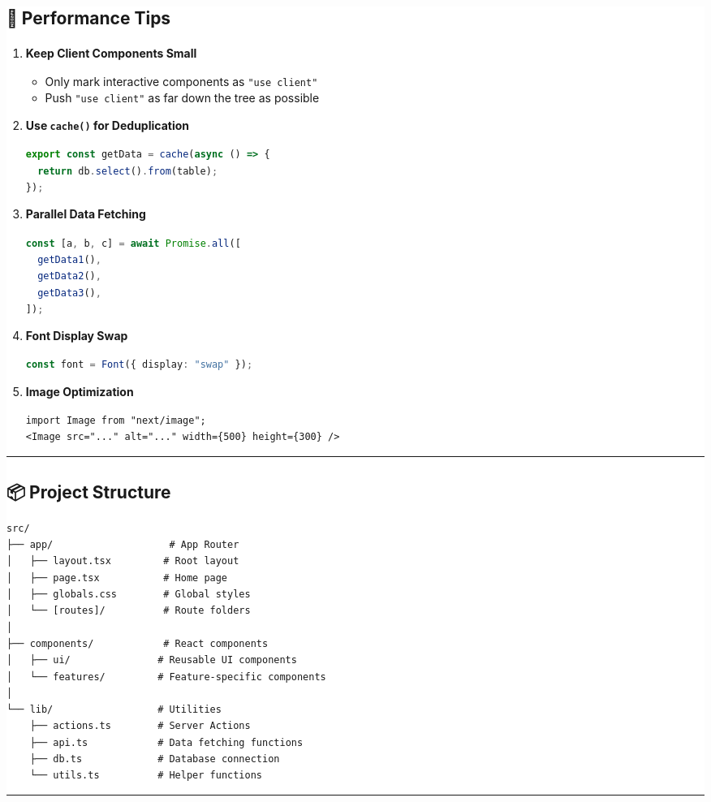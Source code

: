 
## 🎯 Performance Tips

1. **Keep Client Components Small**
   - Only mark interactive components as `"use client"`
   - Push `"use client"` as far down the tree as possible

2. **Use `cache()` for Deduplication**
   ```typescript
   export const getData = cache(async () => {
     return db.select().from(table);
   });
   ```

3. **Parallel Data Fetching**
   ```typescript
   const [a, b, c] = await Promise.all([
     getData1(),
     getData2(),
     getData3(),
   ]);
   ```

4. **Font Display Swap**
   ```typescript
   const font = Font({ display: "swap" });
   ```

5. **Image Optimization**
   ```tsx
   import Image from "next/image";
   <Image src="..." alt="..." width={500} height={300} />
   ```

---

## 📦 Project Structure

```
src/
├── app/                    # App Router
│   ├── layout.tsx         # Root layout
│   ├── page.tsx           # Home page
│   ├── globals.css        # Global styles
│   └── [routes]/          # Route folders
│
├── components/            # React components
│   ├── ui/               # Reusable UI components
│   └── features/         # Feature-specific components
│
└── lib/                  # Utilities
    ├── actions.ts        # Server Actions
    ├── api.ts            # Data fetching functions
    ├── db.ts             # Database connection
    └── utils.ts          # Helper functions
```

---
